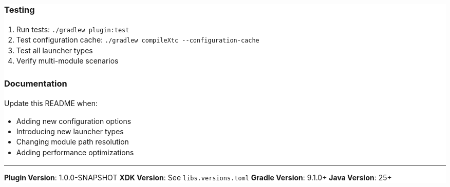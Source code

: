 ### Testing

1. Run tests: `./gradlew plugin:test`
2. Test configuration cache: `./gradlew compileXtc --configuration-cache`
3. Test all launcher types
4. Verify multi-module scenarios

### Documentation

Update this README when:
- Adding new configuration options
- Introducing new launcher types
- Changing module path resolution
- Adding performance optimizations

---

**Plugin Version**: 1.0.0-SNAPSHOT
**XDK Version**: See `libs.versions.toml`
**Gradle Version**: 9.1.0+
**Java Version**: 25+